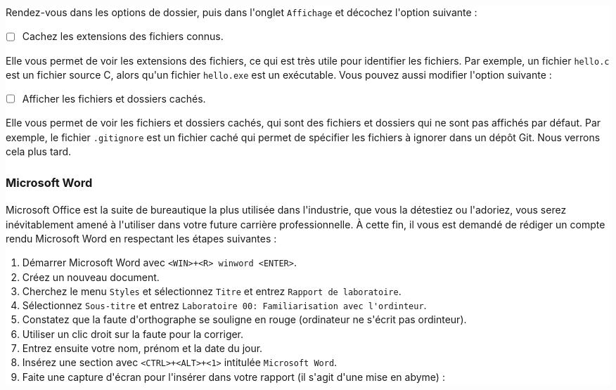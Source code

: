 Rendez-vous dans les options de dossier, puis dans l'onglet `Affichage` et décochez l'option suivante :

- [ ] Cachez les extensions des fichiers connus.

Elle vous permet de voir les extensions des fichiers, ce qui est très utile pour identifier les fichiers. Par exemple, un fichier `hello.c` est un fichier source C, alors qu'un fichier `hello.exe` est un exécutable. Vous pouvez aussi modifier l'option suivante :

- [ ] Afficher les fichiers et dossiers cachés.

Elle vous permet de voir les fichiers et dossiers cachés, qui sont des fichiers et dossiers qui ne sont pas affichés par défaut. Par exemple, le fichier `.gitignore` est un fichier caché qui permet de spécifier les fichiers à ignorer dans un dépôt Git. Nous verrons cela plus tard.

### Microsoft Word

Microsoft Office est la suite de bureautique la plus utilisée dans l'industrie, que vous la détestiez ou l'adoriez, vous serez inévitablement amené à l'utiliser dans votre future carrière professionnelle. À cette fin, il vous est demandé de rédiger un compte rendu Microsoft Word en respectant les étapes suivantes :

1. Démarrer Microsoft Word avec `<WIN>+<R> winword <ENTER>`.
2. Créez un nouveau document.
3. Cherchez le menu `Styles` et sélectionnez `Titre` et entrez `Rapport de laboratoire`.
4. Sélectionnez `Sous-titre` et entrez `Laboratoire 00: Familiarisation avec l'ordinteur`.
5. Constatez que la faute d'orthographe se souligne en rouge (ordinateur ne s'écrit pas ordinteur).
6. Utiliser un clic droit sur la faute pour la corriger.
7. Entrez ensuite votre nom, prénom et la date du jour.
8. Insérez une section avec `<CTRL>+<ALT>+<1>` intitulée `Microsoft Word`.
9. Faite une capture d'écran pour l'insérer dans votre rapport (il s'agit d'une mise en abyme) :
